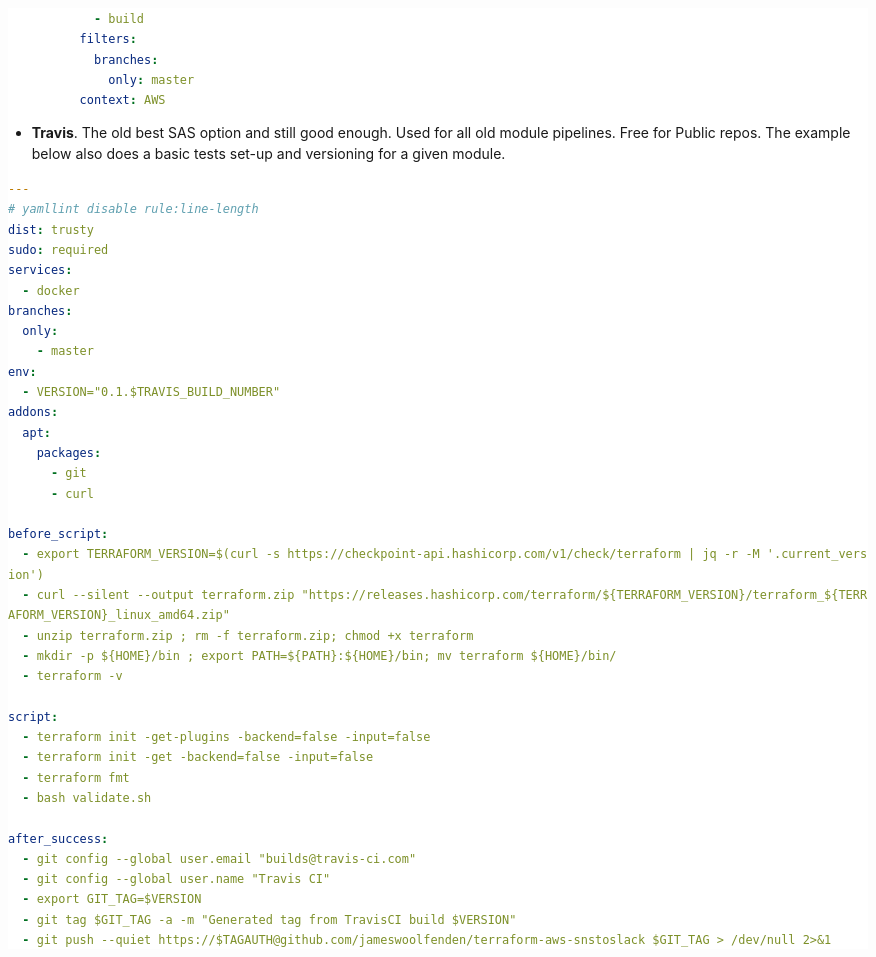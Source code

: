 ```yaml
            - build
          filters:
            branches:
              only: master
          context: AWS

```

- **Travis**.
  The old best SAS option and still good enough. Used for all old module pipelines. Free for Public repos.
  The example below also does a basic tests set-up and versioning for a given module.

```YAML
---
# yamllint disable rule:line-length
dist: trusty
sudo: required
services:
  - docker
branches:
  only:
    - master
env:
  - VERSION="0.1.$TRAVIS_BUILD_NUMBER"
addons:
  apt:
    packages:
      - git
      - curl

before_script:
  - export TERRAFORM_VERSION=$(curl -s https://checkpoint-api.hashicorp.com/v1/check/terraform | jq -r -M '.current_version')
  - curl --silent --output terraform.zip "https://releases.hashicorp.com/terraform/${TERRAFORM_VERSION}/terraform_${TERRAFORM_VERSION}_linux_amd64.zip"
  - unzip terraform.zip ; rm -f terraform.zip; chmod +x terraform
  - mkdir -p ${HOME}/bin ; export PATH=${PATH}:${HOME}/bin; mv terraform ${HOME}/bin/
  - terraform -v

script:
  - terraform init -get-plugins -backend=false -input=false
  - terraform init -get -backend=false -input=false
  - terraform fmt
  - bash validate.sh

after_success:
  - git config --global user.email "builds@travis-ci.com"
  - git config --global user.name "Travis CI"
  - export GIT_TAG=$VERSION
  - git tag $GIT_TAG -a -m "Generated tag from TravisCI build $VERSION"
  - git push --quiet https://$TAGAUTH@github.com/jameswoolfenden/terraform-aws-snstoslack $GIT_TAG > /dev/null 2>&1
```
